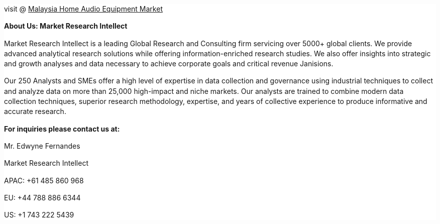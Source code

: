 visit&nbsp;@</strong>&nbsp;</span><span class="font-[700]"><a href="https://www.marketresearchintellect.com/product/global-malaysia-home-audio-equipment-market-size-and-forecast/?utm_source=Linkedin&utm_medium=026" target="_blank" data-tracking-control-name="article-ssr-frontend-pulse_little-text-block" data-tracking-will-navigate="" data-test-link="">Malaysia Home Audio Equipment Market</a></span></p><p><strong><span class="font-[700]">About Us: Market Research Intellect</span></strong></p><p><span class="">Market Research Intellect is a leading Global Research and Consulting firm servicing over 5000+ global clients. We provide advanced analytical research solutions while offering information-enriched research studies.&nbsp;</span>We also offer insights into strategic and growth analyses and data necessary to achieve corporate goals and critical revenue Janisions.</p><p><span class="">Our 250 Analysts and SMEs offer a high level of expertise in data collection and governance using industrial techniques to collect and analyze data on more than 25,000 high-impact and niche markets. Our analysts are trained to combine modern data collection techniques, superior research methodology, expertise, and years of collective experience to produce informative and accurate research.</span></p><p><strong>For inquiries please contact us at:</strong></p><p>Mr. Edwyne Fernandes</p><p>Market Research Intellect</p><p>APAC: +61 485 860 968</p><p>EU: +44 788 886 6344</p><p>US: +1 743 222 5439</p>
